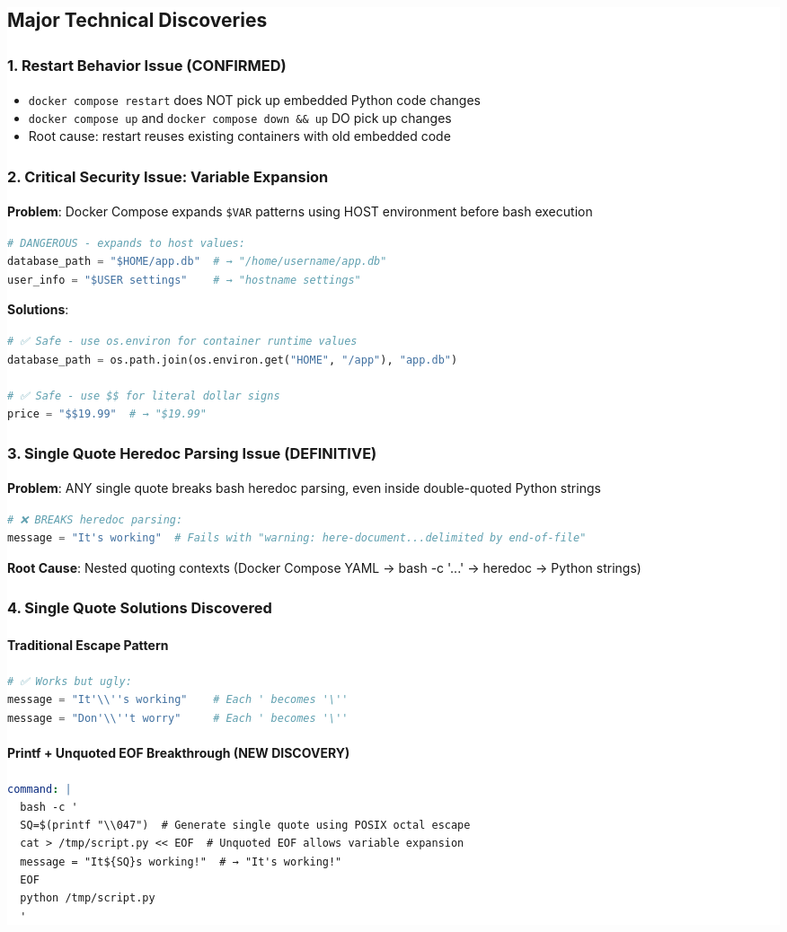 ## Major Technical Discoveries

### 1. Restart Behavior Issue (CONFIRMED)
- `docker compose restart` does NOT pick up embedded Python code changes
- `docker compose up` and `docker compose down && up` DO pick up changes
- Root cause: restart reuses existing containers with old embedded code

### 2. Critical Security Issue: Variable Expansion
**Problem**: Docker Compose expands `$VAR` patterns using HOST environment before bash execution
```python
# DANGEROUS - expands to host values:
database_path = "$HOME/app.db"  # → "/home/username/app.db"
user_info = "$USER settings"    # → "hostname settings"
```

**Solutions**:
```python
# ✅ Safe - use os.environ for container runtime values
database_path = os.path.join(os.environ.get("HOME", "/app"), "app.db")

# ✅ Safe - use $$ for literal dollar signs  
price = "$$19.99"  # → "$19.99"
```

### 3. Single Quote Heredoc Parsing Issue (DEFINITIVE)
**Problem**: ANY single quote breaks bash heredoc parsing, even inside double-quoted Python strings
```python
# ❌ BREAKS heredoc parsing:
message = "It's working"  # Fails with "warning: here-document...delimited by end-of-file"
```

**Root Cause**: Nested quoting contexts (Docker Compose YAML → bash -c '...' → heredoc → Python strings)

### 4. Single Quote Solutions Discovered

#### Traditional Escape Pattern
```python
# ✅ Works but ugly:
message = "It'\\''s working"    # Each ' becomes '\''
message = "Don'\\''t worry"     # Each ' becomes '\''
```

#### Printf + Unquoted EOF Breakthrough (NEW DISCOVERY)
```yaml
command: |
  bash -c '
  SQ=$(printf "\\047")  # Generate single quote using POSIX octal escape
  cat > /tmp/script.py << EOF  # Unquoted EOF allows variable expansion
  message = "It${SQ}s working!"  # → "It's working!"
  EOF
  python /tmp/script.py
  '
```
